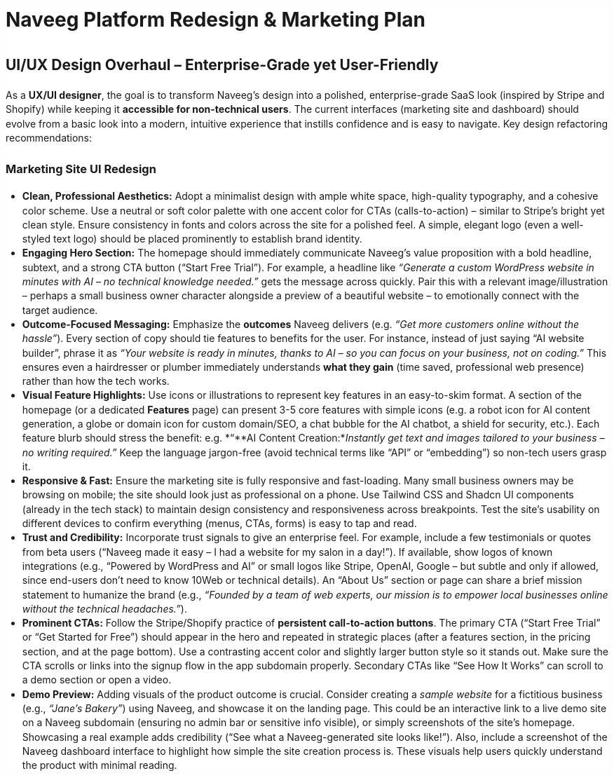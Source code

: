 # **Naveeg Platform Redesign & Marketing Plan**

## **UI/UX Design Overhaul – Enterprise-Grade yet User-Friendly**

As a **UX/UI designer**, the goal is to transform Naveeg’s design into a polished, enterprise-grade SaaS look (inspired by Stripe and Shopify) while keeping it **accessible for non-technical users**. The current interfaces (marketing site and dashboard) should evolve from a basic look into a modern, intuitive experience that instills confidence and is easy to navigate. Key design refactoring recommendations:

### **Marketing Site UI Redesign**

* **Clean, Professional Aesthetics:** Adopt a minimalist design with ample white space, high-quality typography, and a cohesive color scheme. Use a neutral or soft color palette with one accent color for CTAs (calls-to-action) – similar to Stripe’s bright yet clean style. Ensure consistency in fonts and colors across the site for a polished feel. A simple, elegant logo (even a well-styled text logo) should be placed prominently to establish brand identity.  
* **Engaging Hero Section:** The homepage should immediately communicate Naveeg’s value proposition with a bold headline, subtext, and a strong CTA button (“Start Free Trial”). For example, a headline like *“Generate a custom WordPress website in minutes with AI – no technical knowledge needed.”* gets the message across quickly. Pair this with a relevant image/illustration – perhaps a small business owner character alongside a preview of a beautiful website – to emotionally connect with the target audience.  
* **Outcome-Focused Messaging:** Emphasize the **outcomes** Naveeg delivers (e.g. *“Get more customers online without the hassle”*). Every section of copy should tie features to benefits for the user. For instance, instead of just saying “AI website builder”, phrase it as *“Your website is ready in minutes, thanks to AI – so you can focus on your business, not on coding.”* This ensures even a hairdresser or plumber immediately understands **what they gain** (time saved, professional web presence) rather than how the tech works.  
* **Visual Feature Highlights:** Use icons or illustrations to represent key features in an easy-to-skim format. A section of the homepage (or a dedicated **Features** page) can present 3-5 core features with simple icons (e.g. a robot icon for AI content generation, a globe or domain icon for custom domain/SEO, a chat bubble for the AI chatbot, a shield for security, etc.). Each feature blurb should stress the benefit: e.g. *“**AI Content Creation:**Instantly get text and images tailored to your business – no writing required.”* Keep the language jargon-free (avoid technical terms like “API” or “embedding”) so non-tech users grasp it.  
* **Responsive & Fast:** Ensure the marketing site is fully responsive and fast-loading. Many small business owners may be browsing on mobile; the site should look just as professional on a phone. Use Tailwind CSS and Shadcn UI components (already in the tech stack) to maintain design consistency and responsiveness across breakpoints. Test the site’s usability on different devices to confirm everything (menus, CTAs, forms) is easy to tap and read.  
* **Trust and Credibility:** Incorporate trust signals to give an enterprise feel. For example, include a few testimonials or quotes from beta users (“Naveeg made it easy – I had a website for my salon in a day\!”). If available, show logos of known integrations (e.g., “Powered by WordPress and AI” or small logos like Stripe, OpenAI, Google – but subtle and only if allowed, since end-users don’t need to know 10Web or technical details). An “About Us” section or page can share a brief mission statement to humanize the brand (e.g., *“Founded by a team of web experts, our mission is to empower local businesses online without the technical headaches.”*).  
* **Prominent CTAs:** Follow the Stripe/Shopify practice of **persistent call-to-action buttons**. The primary CTA (“Start Free Trial” or “Get Started for Free”) should appear in the hero and repeated in strategic places (after a features section, in the pricing section, and at the page bottom). Use a contrasting accent color and slightly larger button style so it stands out. Make sure the CTA scrolls or links into the signup flow in the app subdomain properly. Secondary CTAs like “See How It Works” can scroll to a demo section or open a video.  
* **Demo Preview:** Adding visuals of the product outcome is crucial. Consider creating a *sample website* for a fictitious business (e.g., *“Jane’s Bakery”*) using Naveeg, and showcase it on the landing page. This could be an interactive link to a live demo site on a Naveeg subdomain (ensuring no admin bar or sensitive info visible), or simply screenshots of the site’s homepage. Showcasing a real example adds credibility (“See what a Naveeg-generated site looks like\!”). Also, include a screenshot of the Naveeg dashboard interface to highlight how simple the site creation process is. These visuals help users quickly understand the product with minimal reading.  